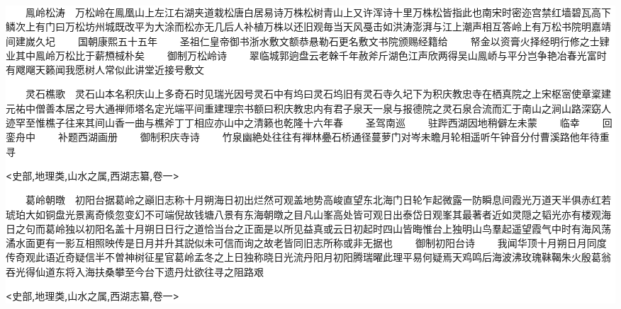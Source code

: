 














　　鳯岭松涛　万松岭在鳯凰山上左江右湖夹道栽松唐白居易诗万株松树青山上又许浑诗十里万株松皆指此也南宋时密迩宫禁红墙碧瓦高下鳞次上有门曰万松坊州城既改平为大涂而松亦无几后人补植万株以还旧观毎当天风戞击如洪涛澎湃与江上潮声相互答岭上有万松书院明嘉靖间建嵗久圮
　　国朝康熙五十五年
　　圣祖仁皇帝御书浙水敷文额恭悬勒石更名敷文书院颁赐经籍给
　　帑金以资膏火择经明行修之士肄业其中鳯岭万松比于薪槱棫朴矣
　　御制万松岭诗
　　翠临城郭逈盘云老榦千年赦斧斤湖色江声欣两得吴山鳯峤与平分岂争艳冶春光富时有飕飗天籁闻我愿树人常似此讲堂近接号敷文
















　　灵石樵歌　灵石山本名积庆山上多奇石时见瑞光因号灵石中有坞曰灵石坞旧有灵石寺久圮下为积庆教忠寺在栖真院之上宋枢宻使章楶建元祐中僧善本居之号大通禅师塔名定光端平间重建理宗书额曰积庆教忠内有君子泉天一泉与报德院之灵石泉合流而汇于南山之涧山路深窈人迹罕至惟樵子往来其间山香一曲与樵斧丁丁相应亦山中之清籁也乾隆十六年春
　　圣驾南巡
　　驻跸西湖因地稍僻左未蒙
　　临幸
　　回銮舟中
　　补题西湖画册
　　御制积庆寺诗
　　竹泉幽絶处往往有禅林疉石桥通径蔓萝门对岑未瞻月轮相遥听午钟音分付曹溪路他年待重寻






<史部,地理类,山水之属,西湖志纂,卷一>








　　葛岭朝暾　初阳台据葛岭之巓旧志称十月朔海日初出烂然可观盖地势高峻直望东北海门日轮乍起微露一防瞬息间霞光万道天半俱赤红若琥珀大如铜盘光景离奇倐忽变幻不可端倪故钱塘八景有东海朝暾之目凡山峯高处皆可观日出泰岱日观峯其最著者近如灵隠之韬光亦有楼观海日之句而葛岭独以初阳名盖十月朔日日行之道恰当台之正面是以所见益真或云日初起时四山皆晦惟台上独明山鸟羣起遥望霞气中时有海风荡潏水面更有一影互相照映传是日月并升其説似未可信而询之故老皆同旧志所称或非无据也
　　御制初阳台诗
　　我闻华顶十月朔日月同度传奇观此语近奇疑信半不曽神树征星官葛岭孟冬之上日独称晓日光流丹阳月初阳腾瑞曜此理平易何疑焉天鸡鸣后海波沸玫瑰靺鞨朱火殷葛翁吞光得仙道东将入海扶桑攀至今台下遗丹灶欲往寻之阻路艰




<史部,地理类,山水之属,西湖志纂,卷一>

